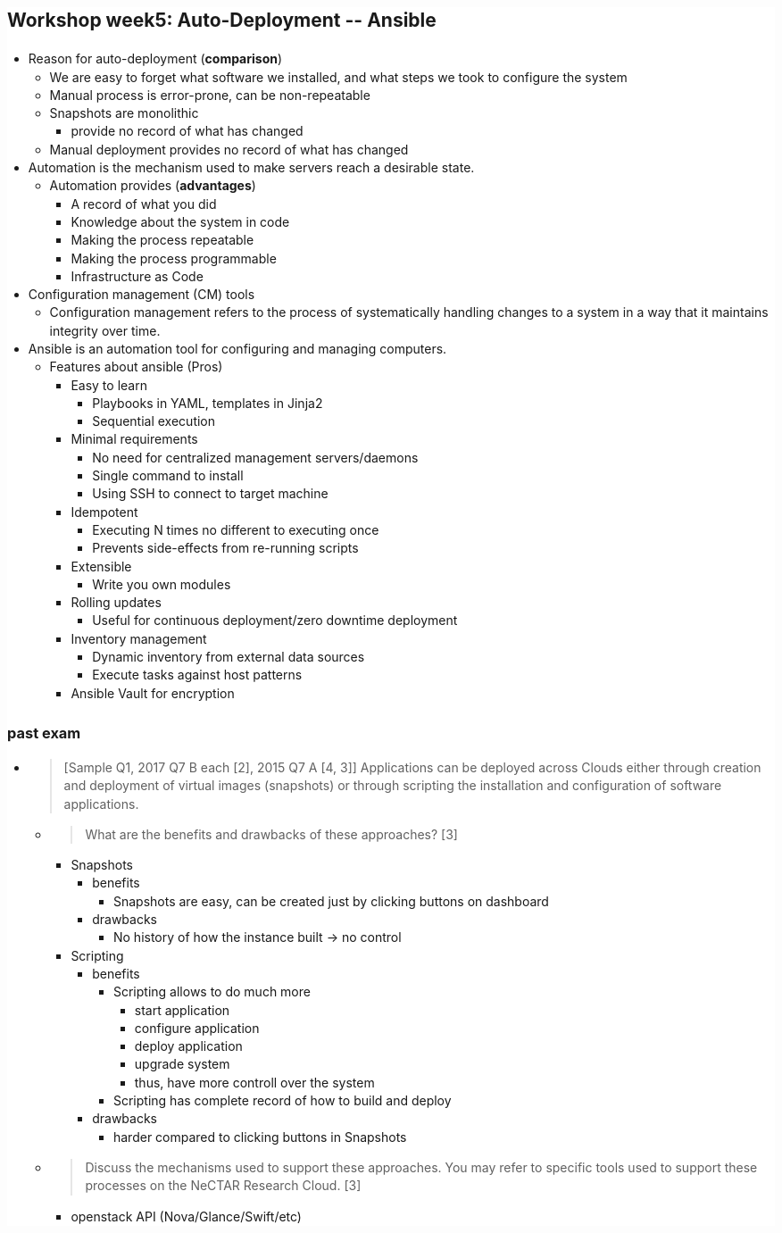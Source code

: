 
## Workshop week5: Auto-Deployment -- Ansible
- Reason for auto-deployment (**comparison**)
  - We are easy to forget what software we installed, and what steps we took to configure the system
  - Manual process is error-prone, can be non-repeatable
  - Snapshots are monolithic
    - provide no record of what has changed
  - Manual deployment provides no record of what has changed
- Automation is the mechanism used to make servers reach a desirable state.
  - Automation provides (**advantages**)
    - A record of what you did
    - Knowledge about the system in code
    - Making the process repeatable
    - Making the process programmable
    - Infrastructure as Code
- Configuration management (CM) tools
    - Configuration management refers to the process of systematically handling changes to a system in a way that it maintains integrity over time.
- Ansible is an automation tool for configuring and managing computers.
  - Features about ansible (Pros)
    - Easy to learn
      - Playbooks in YAML, templates in Jinja2
      - Sequential execution
    - Minimal requirements
      - No need for centralized management servers/daemons
      - Single command to install
      - Using SSH to connect to target machine
    - Idempotent
      - Executing N times no different to executing once
      - Prevents side-effects from re-running scripts
    - Extensible
      - Write you own modules
    - Rolling updates
      - Useful for continuous deployment/zero downtime deployment
    - Inventory management
      - Dynamic inventory from external data sources
      - Execute tasks against host patterns
    - Ansible Vault for encryption

### past exam
- > [Sample Q1, 2017 Q7 B each [2], 2015 Q7 A [4, 3]] Applications can be deployed across Clouds either through creation and deployment of virtual images (snapshots) or through scripting the installation and configuration of software applications.
    - > What are the benefits and drawbacks of these approaches? [3]
        - Snapshots
            - benefits
                - Snapshots are easy, can be created just by clicking buttons on dashboard
            - drawbacks
                - No history of how the instance built -> no control
        - Scripting
            - benefits
                - Scripting allows to do much more 
                    - start application
                    - configure application
                    - deploy application
                    - upgrade system
                    - thus, have more controll over the system
                - Scripting has complete record of how to build and deploy
            - drawbacks
                - harder compared to clicking buttons in Snapshots
    - > Discuss the mechanisms used to support these approaches. You may refer to specific tools used to support these processes on the NeCTAR Research Cloud. [3]
        - openstack API (Nova/Glance/Swift/etc)